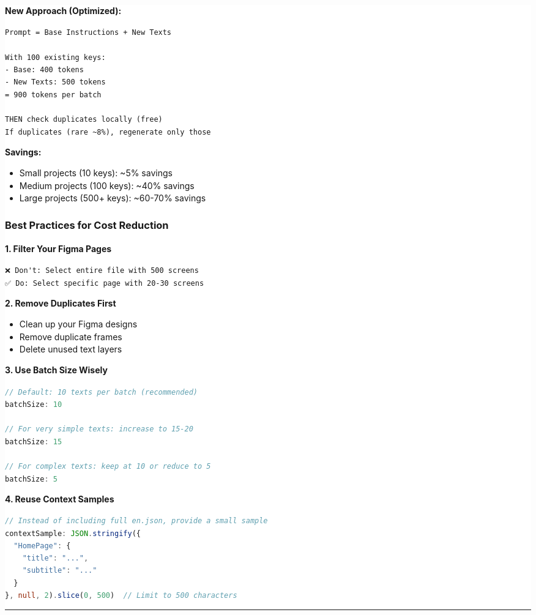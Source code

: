 **New Approach (Optimized):**
```
Prompt = Base Instructions + New Texts

With 100 existing keys:
- Base: 400 tokens
- New Texts: 500 tokens
= 900 tokens per batch

THEN check duplicates locally (free)
If duplicates (rare ~8%), regenerate only those
```

**Savings:**
- Small projects (10 keys): ~5% savings
- Medium projects (100 keys): ~40% savings
- Large projects (500+ keys): ~60-70% savings

### Best Practices for Cost Reduction

**1. Filter Your Figma Pages**
```
❌ Don't: Select entire file with 500 screens
✅ Do: Select specific page with 20-30 screens
```

**2. Remove Duplicates First**
- Clean up your Figma designs
- Remove duplicate frames
- Delete unused text layers

**3. Use Batch Size Wisely**
```typescript
// Default: 10 texts per batch (recommended)
batchSize: 10

// For very simple texts: increase to 15-20
batchSize: 15

// For complex texts: keep at 10 or reduce to 5
batchSize: 5
```

**4. Reuse Context Samples**
```typescript
// Instead of including full en.json, provide a small sample
contextSample: JSON.stringify({
  "HomePage": {
    "title": "...",
    "subtitle": "..."
  }
}, null, 2).slice(0, 500)  // Limit to 500 characters
```

---
